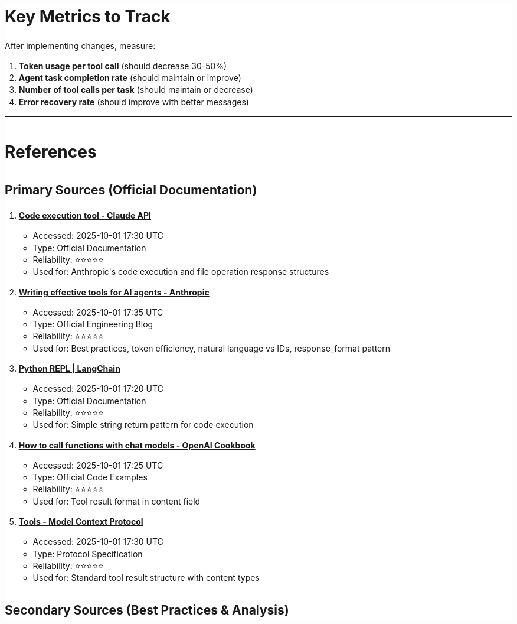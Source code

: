 # Key Metrics to Track

After implementing changes, measure:

1. **Token usage per tool call** (should decrease 30-50%)
2. **Agent task completion rate** (should maintain or improve)
3. **Number of tool calls per task** (should maintain or decrease)
4. **Error recovery rate** (should improve with better messages)

---

# References

## Primary Sources (Official Documentation)

1. **[Code execution tool - Claude API](https://docs.claude.com/en/docs/agents-and-tools/tool-use/code-execution-tool)**
   - Accessed: 2025-10-01 17:30 UTC
   - Type: Official Documentation
   - Reliability: ⭐⭐⭐⭐⭐
   - Used for: Anthropic's code execution and file operation response structures

2. **[Writing effective tools for AI agents - Anthropic](https://www.anthropic.com/engineering/writing-tools-for-agents)**
   - Accessed: 2025-10-01 17:35 UTC
   - Type: Official Engineering Blog
   - Reliability: ⭐⭐⭐⭐⭐
   - Used for: Best practices, token efficiency, natural language vs IDs, response_format pattern

3. **[Python REPL | LangChain](https://python.langchain.com/docs/integrations/tools/python/)**
   - Accessed: 2025-10-01 17:20 UTC
   - Type: Official Documentation
   - Reliability: ⭐⭐⭐⭐⭐
   - Used for: Simple string return pattern for code execution

4. **[How to call functions with chat models - OpenAI Cookbook](https://github.com/openai/openai-cookbook/blob/main/examples/How_to_call_functions_with_chat_models.ipynb)**
   - Accessed: 2025-10-01 17:25 UTC
   - Type: Official Code Examples
   - Reliability: ⭐⭐⭐⭐⭐
   - Used for: Tool result format in content field

5. **[Tools - Model Context Protocol](https://modelcontextprotocol.io/specification/2025-06-18/server/tools)**
   - Accessed: 2025-10-01 17:30 UTC
   - Type: Protocol Specification
   - Reliability: ⭐⭐⭐⭐⭐
   - Used for: Standard tool result structure with content types

## Secondary Sources (Best Practices & Analysis)
